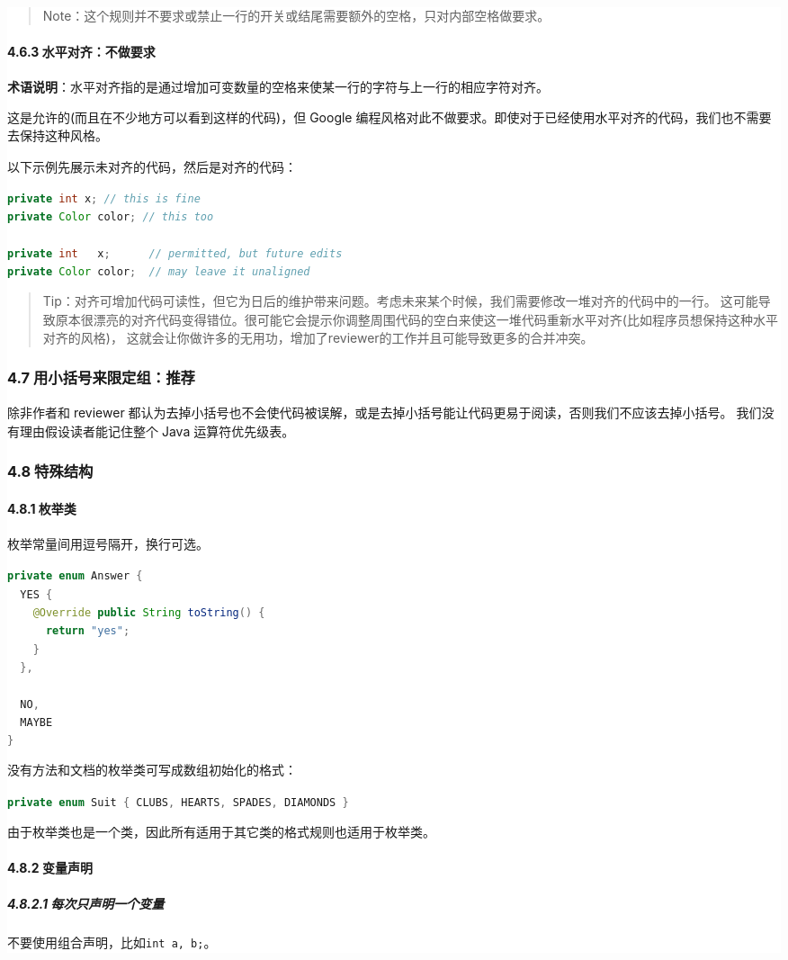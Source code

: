 > Note：这个规则并不要求或禁止一行的开关或结尾需要额外的空格，只对内部空格做要求。

#### 4.6.3 水平对齐：不做要求

**术语说明**：水平对齐指的是通过增加可变数量的空格来使某一行的字符与上一行的相应字符对齐。

这是允许的(而且在不少地方可以看到这样的代码)，但 Google 编程风格对此不做要求。即使对于已经使用水平对齐的代码，我们也不需要去保持这种风格。

以下示例先展示未对齐的代码，然后是对齐的代码：

```java
private int x; // this is fine
private Color color; // this too

private int   x;      // permitted, but future edits
private Color color;  // may leave it unaligned
```

> Tip：对齐可增加代码可读性，但它为日后的维护带来问题。考虑未来某个时候，我们需要修改一堆对齐的代码中的一行。 这可能导致原本很漂亮的对齐代码变得错位。很可能它会提示你调整周围代码的空白来使这一堆代码重新水平对齐(比如程序员想保持这种水平对齐的风格)， 这就会让你做许多的无用功，增加了reviewer的工作并且可能导致更多的合并冲突。

### 4.7 用小括号来限定组：推荐

除非作者和 reviewer 都认为去掉小括号也不会使代码被误解，或是去掉小括号能让代码更易于阅读，否则我们不应该去掉小括号。 我们没有理由假设读者能记住整个 Java 运算符优先级表。

### 4.8 特殊结构

#### 4.8.1 枚举类

枚举常量间用逗号隔开，换行可选。

```java
private enum Answer {
  YES {
    @Override public String toString() {
      return "yes";
    }
  },

  NO,
  MAYBE
}
```

没有方法和文档的枚举类可写成数组初始化的格式：

```java
private enum Suit { CLUBS, HEARTS, SPADES, DIAMONDS }
```

由于枚举类也是一个类，因此所有适用于其它类的格式规则也适用于枚举类。

#### 4.8.2 变量声明

##### 4.8.2.1 每次只声明一个变量

不要使用组合声明，比如`int a, b;`。
